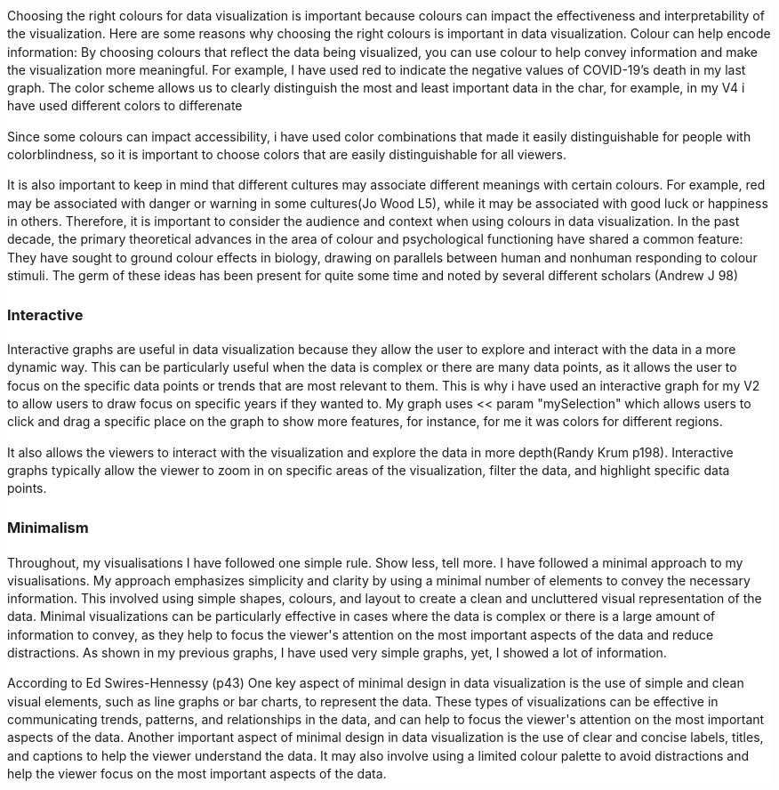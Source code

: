 Choosing the right colours for data visualization is important because colours can impact the effectiveness and interpretability of the visualization. Here are some reasons why choosing the right colours is important in data visualization. Colour can help encode information: By choosing colours that reflect the data being visualized, you can use colour to help convey information and make the visualization more meaningful. For example, I have used red to indicate the negative values of COVID-19’s death in my last graph. The color scheme allows us to clearly distinguish the most and least important data in the char, for example, in my V4 i have used different colors to differenate

Since some colours can impact accessibility, i have used color combinations that made it easily distinguishable for people with colorblindness, so it is important to choose colors that are easily distinguishable for all viewers.

It is also important to keep in mind that different cultures may associate different meanings with certain colours. For example, red may be associated with danger or warning in some cultures(Jo Wood L5), while it may be associated with good luck or happiness in others. Therefore, it is important to consider the audience and context when using colours in data visualization. In the past decade, the primary theoretical advances in the area of colour and psychological functioning have shared a common feature: They have sought to ground colour effects in biology, drawing on parallels between human and nonhuman responding to colour stimuli. The germ of these ideas has been present for quite some time and noted by several different scholars (Andrew J 98)

### Interactive

Interactive graphs are useful in data visualization because they allow the user to explore and interact with the data in a more dynamic way. This can be particularly useful when the data is complex or there are many data points, as it allows the user to focus on the specific data points or trends that are most relevant to them. This is why i have used an interactive graph for my V2 to allow users to draw focus on specific years if they wanted to. My graph uses << param "mySelection" which allows users to click and drag a specific place on the graph to show more features, for instance, for me it was colors for different regions.

It also allows the viewers to interact with the visualization and explore the data in more depth(Randy Krum p198). Interactive graphs typically allow the viewer to zoom in on specific areas of the visualization, filter the data, and highlight specific data points.

### Minimalism

Throughout, my visualisations I have followed one simple rule. Show less, tell more. I have followed a minimal approach to my visualisations. My approach emphasizes simplicity and clarity by using a minimal number of elements to convey the necessary information. This involved using simple shapes, colours, and layout to create a clean and uncluttered visual representation of the data. Minimal visualizations can be particularly effective in cases where the data is complex or there is a large amount of information to convey, as they help to focus the viewer's attention on the most important aspects of the data and reduce distractions. As shown in my previous graphs, I have used very simple graphs, yet, I showed a lot of information.

According to Ed Swires-Hennessy (p43) One key aspect of minimal design in data visualization is the use of simple and clean visual elements, such as line graphs or bar charts, to represent the data. These types of visualizations can be effective in communicating trends, patterns, and relationships in the data, and can help to focus the viewer's attention on the most important aspects of the data. Another important aspect of minimal design in data visualization is the use of clear and concise labels, titles, and captions to help the viewer understand the data. It may also involve using a limited colour palette to avoid distractions and help the viewer focus on the most important aspects of the data.
